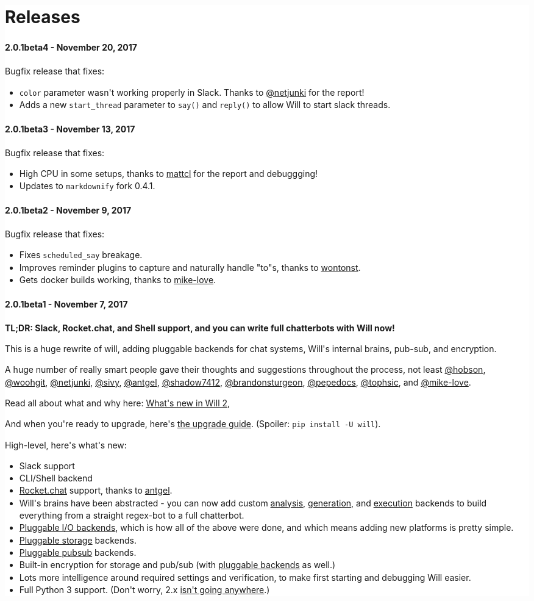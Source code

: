 # Releases


#### 2.0.1beta4 - November 20, 2017

Bugfix release that fixes:

* `color` parameter wasn't working properly in Slack.  Thanks to [@netjunki](https://github.com/netjunki) for the report!
* Adds a new `start_thread` parameter to `say()` and `reply()` to allow Will to start slack threads.



#### 2.0.1beta3 - November 13, 2017

Bugfix release that fixes:

* High CPU in some setups, thanks to [mattcl](https://github.com/mattcl) for the report and debuggging!
* Updates to `markdownify` fork 0.4.1.



#### 2.0.1beta2 - November 9, 2017

Bugfix release that fixes:

* Fixes `scheduled_say` breakage.
* Improves reminder plugins to capture and naturally handle "to"s, thanks to [wontonst](https://github.com/wontonst).
* Gets docker builds working, thanks to [mike-love](https://github.com/mike-love).


#### 2.0.1beta1 - November 7, 2017

**TL;DR: Slack, Rocket.chat, and Shell support, and you can write full chatterbots with Will now!**

This is a huge rewrite of will, adding pluggable backends for chat systems, Will's internal brains, pub-sub, and encryption.  

A huge number of really smart people gave their thoughts and suggestions throughout the process, not least [@hobson](https://github.com/hobson), [@woohgit](https://github.com/woohgit), [@netjunki](https://github.com/netjunki), [@sivy](https://github.com/sivy), [@antgel](https://github.com/antgel), [@shadow7412](https://github.com/shadow7412), [@brandonsturgeon](https://github.com/brandonsturgeon), [@pepedocs](https://github.com/pepedocs), [@tophsic](https://github.com/tophsic), and [@mike-love](https://github.com/mike-love).

Read all about what and why here: [What's new in Will 2](https://heywill.io/will2),

And when you're ready to upgrade, here's [the upgrade guide](http://skoczen.github.io/will/upgrading_to_2). (Spoiler: `pip install -U will`).

High-level, here's what's new:

- Slack support
- CLI/Shell backend
- [Rocket.chat](https://rocket.chat/) support, thanks to [antgel](https://github.com/antgel).
- Will's brains have been abstracted - you can now add custom [analysis](/backends/analysis), [generation](/backends/generation), and [execution](/backends/execution) backends to build everything from a straight regex-bot to a full chatterbot.
- [Pluggable I/O backends](/backends/io), which is how all of the above were done, and which means adding new platforms is pretty simple.
- [Pluggable storage](/backends/storage) backends.
- [Pluggable pubsub](/backends/pubsub) backends.
- Built-in encryption for storage and pub/sub (with [pluggable backends](/backends/encryption) as well.)
- Lots more intelligence around required settings and verification, to make first starting and debugging Will easier.
- Full Python 3 support. (Don't worry, 2.x [isn't going anywhere](https://heywill.io/will2#python3).)